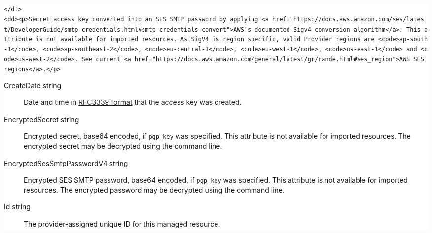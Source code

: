     </dt>
    <dd><p>Secret access key converted into an SES SMTP password by applying <a href="https://docs.aws.amazon.com/ses/latest/DeveloperGuide/smtp-credentials.html#smtp-credentials-convert">AWS's documented Sigv4 conversion algorithm</a>. This attribute is not available for imported resources. As SigV4 is region specific, valid Provider regions are <code>ap-south-1</code>, <code>ap-southeast-2</code>, <code>eu-central-1</code>, <code>eu-west-1</code>, <code>us-east-1</code> and <code>us-west-2</code>. See current <a href="https://docs.aws.amazon.com/general/latest/gr/rande.html#ses_region">AWS SES regions</a>.</p>
</dd></dl>
</pulumi-choosable>
</div>

<div>
<pulumi-choosable type="language" values="go">
<dl class="resources-properties"><dt class="property-"
            title="">
        <span id="createdate_go">
<a data-swiftype-name="resource-property" data-swiftype-type="text" href="#createdate_go" style="color: inherit; text-decoration: inherit;">Create<wbr>Date</a>
</span>
        <span class="property-indicator"></span>
        <span class="property-type">string</span>
    </dt>
    <dd><p>Date and time in <a href="https://tools.ietf.org/html/rfc3339#section-5.8">RFC3339 format</a> that the access key was created.</p>
</dd><dt class="property-"
            title="">
        <span id="encryptedsecret_go">
<a data-swiftype-name="resource-property" data-swiftype-type="text" href="#encryptedsecret_go" style="color: inherit; text-decoration: inherit;">Encrypted<wbr>Secret</a>
</span>
        <span class="property-indicator"></span>
        <span class="property-type">string</span>
    </dt>
    <dd><p>Encrypted secret, base64 encoded, if <code>pgp_key</code> was specified. This attribute is not available for imported resources. The encrypted secret may be decrypted using the command line.</p>
</dd><dt class="property-"
            title="">
        <span id="encryptedsessmtppasswordv4_go">
<a data-swiftype-name="resource-property" data-swiftype-type="text" href="#encryptedsessmtppasswordv4_go" style="color: inherit; text-decoration: inherit;">Encrypted<wbr>Ses<wbr>Smtp<wbr>Password<wbr>V4</a>
</span>
        <span class="property-indicator"></span>
        <span class="property-type">string</span>
    </dt>
    <dd><p>Encrypted SES SMTP password, base64 encoded, if <code>pgp_key</code> was specified. This attribute is not available for imported resources. The encrypted password may be decrypted using the command line.</p>
</dd><dt class="property-"
            title="">
        <span id="id_go">
<a data-swiftype-name="resource-property" data-swiftype-type="text" href="#id_go" style="color: inherit; text-decoration: inherit;">Id</a>
</span>
        <span class="property-indicator"></span>
        <span class="property-type">string</span>
    </dt>
    <dd><p>The provider-assigned unique ID for this managed resource.</p>
</dd><dt class="property-"
            title="">
        <span id="keyfingerprint_go">